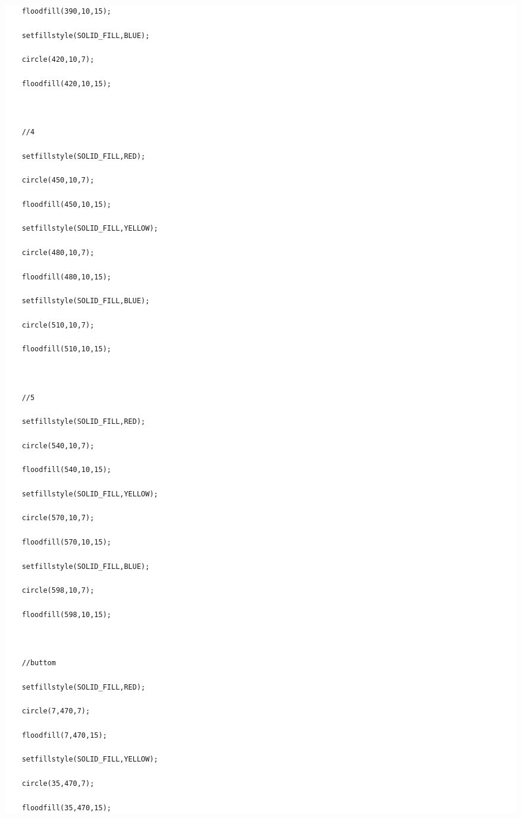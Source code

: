 		floodfill(390,10,15);

		setfillstyle(SOLID_FILL,BLUE);

		circle(420,10,7);

		floodfill(420,10,15);



		//4

		setfillstyle(SOLID_FILL,RED);

		circle(450,10,7);

		floodfill(450,10,15);

		setfillstyle(SOLID_FILL,YELLOW);

		circle(480,10,7);

		floodfill(480,10,15);

		setfillstyle(SOLID_FILL,BLUE);

		circle(510,10,7);

		floodfill(510,10,15);



		//5

		setfillstyle(SOLID_FILL,RED);

		circle(540,10,7);

		floodfill(540,10,15);

		setfillstyle(SOLID_FILL,YELLOW);

		circle(570,10,7);

		floodfill(570,10,15);

		setfillstyle(SOLID_FILL,BLUE);

		circle(598,10,7);

		floodfill(598,10,15);



		//buttom

		setfillstyle(SOLID_FILL,RED);

		circle(7,470,7);

		floodfill(7,470,15);

		setfillstyle(SOLID_FILL,YELLOW);

		circle(35,470,7);

		floodfill(35,470,15);
